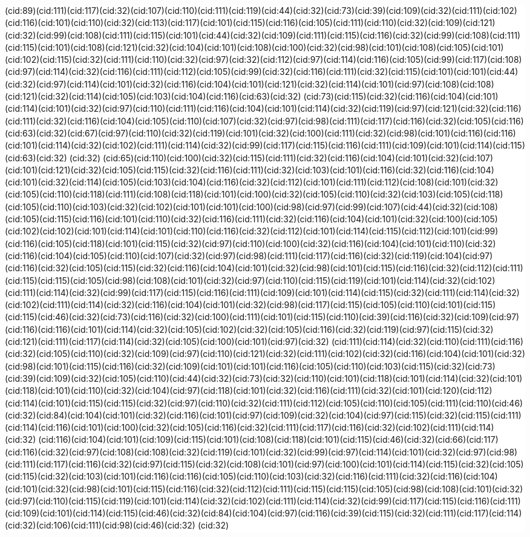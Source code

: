 (cid:89)(cid:111)(cid:117)(cid:32)(cid:107)(cid:110)(cid:111)(cid:119)(cid:44)(cid:32)(cid:73)(cid:39)(cid:109)(cid:32)(cid:111)(cid:102)(cid:116)(cid:101)(cid:110)(cid:32)(cid:113)(cid:117)(cid:101)(cid:115)(cid:116)(cid:105)(cid:111)(cid:110)(cid:32)(cid:109)(cid:121)(cid:32)(cid:99)(cid:108)(cid:111)(cid:115)(cid:101)(cid:44)(cid:32)(cid:109)(cid:111)(cid:115)(cid:116)(cid:32)(cid:99)(cid:108)(cid:111)(cid:115)(cid:101)(cid:108)(cid:121)(cid:32)(cid:104)(cid:101)(cid:108)(cid:100)(cid:32)(cid:98)(cid:101)(cid:108)(cid:105)(cid:101)(cid:102)(cid:115)(cid:32)(cid:111)(cid:110)(cid:32)(cid:97)(cid:32)(cid:112)(cid:97)(cid:114)(cid:116)(cid:105)(cid:99)(cid:117)(cid:108)(cid:97)(cid:114)(cid:32)(cid:116)(cid:111)(cid:112)(cid:105)(cid:99)(cid:32)(cid:116)(cid:111)(cid:32)(cid:115)(cid:101)(cid:101)(cid:44)(cid:32)(cid:97)(cid:114)(cid:101)(cid:32)(cid:116)(cid:104)(cid:101)(cid:121)(cid:32)(cid:114)(cid:101)(cid:97)(cid:108)(cid:108)(cid:121)(cid:32)(cid:114)(cid:105)(cid:103)(cid:104)(cid:116)(cid:63)(cid:32) (cid:73)(cid:115)(cid:32)(cid:116)(cid:104)(cid:101)(cid:114)(cid:101)(cid:32)(cid:97)(cid:110)(cid:111)(cid:116)(cid:104)(cid:101)(cid:114)(cid:32)(cid:119)(cid:97)(cid:121)(cid:32)(cid:116)(cid:111)(cid:32)(cid:116)(cid:104)(cid:105)(cid:110)(cid:107)(cid:32)(cid:97)(cid:98)(cid:111)(cid:117)(cid:116)(cid:32)(cid:105)(cid:116)(cid:63)(cid:32)(cid:67)(cid:97)(cid:110)(cid:32)(cid:119)(cid:101)(cid:32)(cid:100)(cid:111)(cid:32)(cid:98)(cid:101)(cid:116)(cid:116)(cid:101)(cid:114)(cid:32)(cid:102)(cid:111)(cid:114)(cid:32)(cid:99)(cid:117)(cid:115)(cid:116)(cid:111)(cid:109)(cid:101)(cid:114)(cid:115)(cid:63)(cid:32) (cid:32) (cid:65)(cid:110)(cid:100)(cid:32)(cid:115)(cid:111)(cid:32)(cid:116)(cid:104)(cid:101)(cid:32)(cid:107)(cid:101)(cid:121)(cid:32)(cid:105)(cid:115)(cid:32)(cid:116)(cid:111)(cid:32)(cid:103)(cid:101)(cid:116)(cid:32)(cid:116)(cid:104)(cid:101)(cid:32)(cid:114)(cid:105)(cid:103)(cid:104)(cid:116)(cid:32)(cid:112)(cid:101)(cid:111)(cid:112)(cid:108)(cid:101)(cid:32)(cid:105)(cid:110)(cid:118)(cid:111)(cid:108)(cid:118)(cid:101)(cid:100)(cid:32)(cid:105)(cid:110)(cid:32)(cid:103)(cid:105)(cid:118)(cid:105)(cid:110)(cid:103)(cid:32)(cid:102)(cid:101)(cid:101)(cid:100)(cid:98)(cid:97)(cid:99)(cid:107)(cid:44)(cid:32)(cid:108)(cid:105)(cid:115)(cid:116)(cid:101)(cid:110)(cid:32)(cid:116)(cid:111)(cid:32)(cid:116)(cid:104)(cid:101)(cid:32)(cid:100)(cid:105)(cid:102)(cid:102)(cid:101)(cid:114)(cid:101)(cid:110)(cid:116)(cid:32)(cid:112)(cid:101)(cid:114)(cid:115)(cid:112)(cid:101)(cid:99)(cid:116)(cid:105)(cid:118)(cid:101)(cid:115)(cid:32)(cid:97)(cid:110)(cid:100)(cid:32)(cid:116)(cid:104)(cid:101)(cid:110)(cid:32) (cid:116)(cid:104)(cid:105)(cid:110)(cid:107)(cid:32)(cid:97)(cid:98)(cid:111)(cid:117)(cid:116)(cid:32)(cid:119)(cid:104)(cid:97)(cid:116)(cid:32)(cid:105)(cid:115)(cid:32)(cid:116)(cid:104)(cid:101)(cid:32)(cid:98)(cid:101)(cid:115)(cid:116)(cid:32)(cid:112)(cid:111)(cid:115)(cid:115)(cid:105)(cid:98)(cid:108)(cid:101)(cid:32)(cid:97)(cid:110)(cid:115)(cid:119)(cid:101)(cid:114)(cid:32)(cid:102)(cid:111)(cid:114)(cid:32)(cid:99)(cid:117)(cid:115)(cid:116)(cid:111)(cid:109)(cid:101)(cid:114)(cid:115)(cid:32)(cid:111)(cid:114)(cid:32)(cid:102)(cid:111)(cid:114)(cid:32)(cid:116)(cid:104)(cid:101)(cid:32)(cid:98)(cid:117)(cid:115)(cid:105)(cid:110)(cid:101)(cid:115)(cid:115)(cid:46)(cid:32)(cid:73)(cid:116)(cid:32)(cid:100)(cid:111)(cid:101)(cid:115)(cid:110)(cid:39)(cid:116)(cid:32)(cid:109)(cid:97)(cid:116)(cid:116)(cid:101)(cid:114)(cid:32)(cid:105)(cid:102)(cid:32)(cid:105)(cid:116)(cid:32)(cid:119)(cid:97)(cid:115)(cid:32)(cid:121)(cid:111)(cid:117)(cid:114)(cid:32)(cid:105)(cid:100)(cid:101)(cid:97)(cid:32) (cid:111)(cid:114)(cid:32)(cid:110)(cid:111)(cid:116)(cid:32)(cid:105)(cid:110)(cid:32)(cid:109)(cid:97)(cid:110)(cid:121)(cid:32)(cid:111)(cid:102)(cid:32)(cid:116)(cid:104)(cid:101)(cid:32)(cid:98)(cid:101)(cid:115)(cid:116)(cid:32)(cid:109)(cid:101)(cid:101)(cid:116)(cid:105)(cid:110)(cid:103)(cid:115)(cid:32)(cid:73)(cid:39)(cid:109)(cid:32)(cid:105)(cid:110)(cid:44)(cid:32)(cid:73)(cid:32)(cid:110)(cid:101)(cid:118)(cid:101)(cid:114)(cid:32)(cid:101)(cid:118)(cid:101)(cid:110)(cid:32)(cid:104)(cid:97)(cid:118)(cid:101)(cid:32)(cid:116)(cid:111)(cid:32)(cid:101)(cid:120)(cid:112)(cid:114)(cid:101)(cid:115)(cid:115)(cid:32)(cid:97)(cid:110)(cid:32)(cid:111)(cid:112)(cid:105)(cid:110)(cid:105)(cid:111)(cid:110)(cid:46)(cid:32)(cid:84)(cid:104)(cid:101)(cid:32)(cid:116)(cid:101)(cid:97)(cid:109)(cid:32)(cid:104)(cid:97)(cid:115)(cid:32)(cid:115)(cid:111)(cid:114)(cid:116)(cid:101)(cid:100)(cid:32)(cid:105)(cid:116)(cid:32)(cid:111)(cid:117)(cid:116)(cid:32)(cid:102)(cid:111)(cid:114)(cid:32) (cid:116)(cid:104)(cid:101)(cid:109)(cid:115)(cid:101)(cid:108)(cid:118)(cid:101)(cid:115)(cid:46)(cid:32)(cid:66)(cid:117)(cid:116)(cid:32)(cid:97)(cid:108)(cid:108)(cid:32)(cid:119)(cid:101)(cid:32)(cid:99)(cid:97)(cid:114)(cid:101)(cid:32)(cid:97)(cid:98)(cid:111)(cid:117)(cid:116)(cid:32)(cid:97)(cid:115)(cid:32)(cid:108)(cid:101)(cid:97)(cid:100)(cid:101)(cid:114)(cid:115)(cid:32)(cid:105)(cid:115)(cid:32)(cid:103)(cid:101)(cid:116)(cid:116)(cid:105)(cid:110)(cid:103)(cid:32)(cid:116)(cid:111)(cid:32)(cid:116)(cid:104)(cid:101)(cid:32)(cid:98)(cid:101)(cid:115)(cid:116)(cid:32)(cid:112)(cid:111)(cid:115)(cid:115)(cid:105)(cid:98)(cid:108)(cid:101)(cid:32)(cid:97)(cid:110)(cid:115)(cid:119)(cid:101)(cid:114)(cid:32)(cid:102)(cid:111)(cid:114)(cid:32)(cid:99)(cid:117)(cid:115)(cid:116)(cid:111)(cid:109)(cid:101)(cid:114)(cid:115)(cid:46)(cid:32)(cid:84)(cid:104)(cid:97)(cid:116)(cid:39)(cid:115)(cid:32)(cid:111)(cid:117)(cid:114)(cid:32)(cid:106)(cid:111)(cid:98)(cid:46)(cid:32) (cid:32)